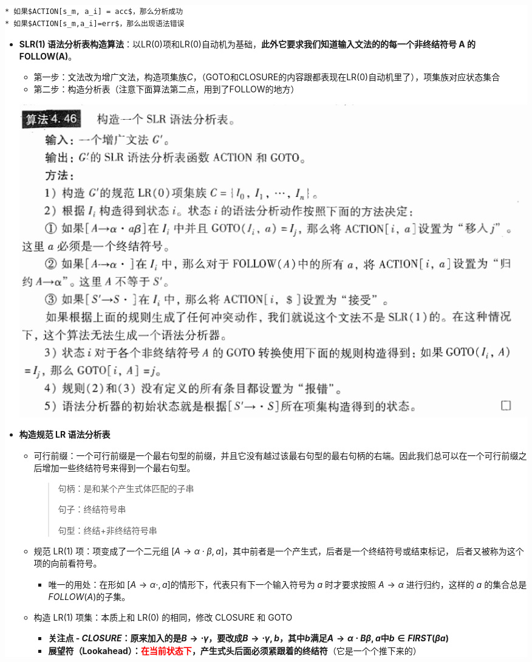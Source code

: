     * 如果$ACTION[s_m, a_i] = acc$，那么分析成功
    * 如果$ACTION[s_m,a_i]=err$，那么出现语法错误

* **SLR(1) 语法分析表构造算法**：以LR(0)项和LR(0)自动机为基础，**此外它要求我们知道输入文法的的每一个非终结符号 A 的FOLLOW(A)**。

  * 第一步：文法改为增广文法，构造项集族$C$，（GOTO和CLOSURE的内容跟都表现在LR(0)自动机里了），项集族对应状态集合
  * 第二步：构造分析表（注意下面算法第二点，用到了FOLLOW的地方）

  ![](image/6.png)

* **构造规范 LR 语法分析表**

  * 可行前缀：一个可行前缀是一个最右句型的前缀，并且它没有越过该最右句型的最右句柄的右端。因此我们总可以在一个可行前缀之后增加一些终结符号来得到一个最右句型。

    > 句柄：是和某个产生式体匹配的子串
    >
    > 句子：终结符号串
    >
    > 句型：终结+非终结符号串

  * 规范 LR(1) 项：项变成了一个二元组 $[A \to \alpha \cdot \beta, a]$，其中前者是一个产生式，后者是一个终结符号或结束标记， 后者又被称为这个项的向前看符号。

    * 唯一的用处：在形如 $[A \to \alpha \cdot, a]$的情形下，代表只有下一个输入符号为 $a$ 时才要求按照 $A \to \alpha$ 进行归约，这样的 $a$ 的集合总是 $FOLLOW(A)$的子集。

  * 构造 LR(1) 项集：本质上和 LR(0) 的相同，修改 CLOSURE 和 GOTO

    * **关注点 - $CLOSURE$：原来加入的是$B \to \cdot\gamma$，要改成$B \to \cdot \gamma, b$，其中$b$满足$A \to \alpha \cdot B \beta, a$中$b \in FIRST(\beta a)$**
    * **展望符（Lookahead）：<font color="red">在当前状态下</font>，产生式头后面必须紧跟着的终结符**（它是一个个推下来的）
